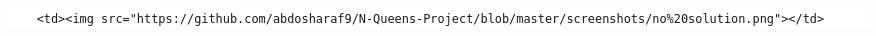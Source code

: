         <td><img src="https://github.com/abdosharaf9/N-Queens-Project/blob/master/screenshots/no%20solution.png"></td>